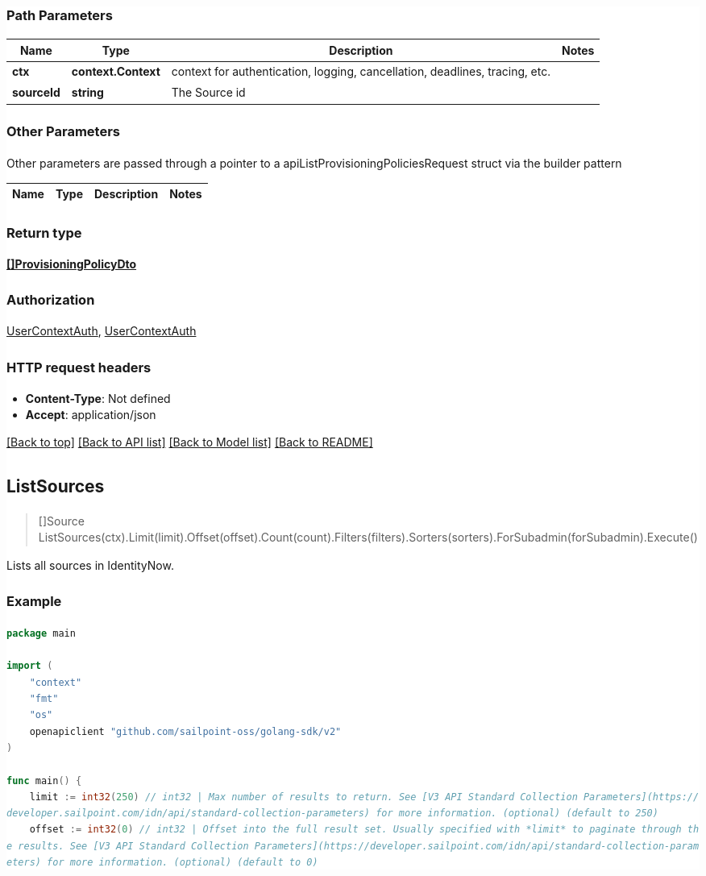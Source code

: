 ### Path Parameters


Name | Type | Description  | Notes
------------- | ------------- | ------------- | -------------
**ctx** | **context.Context** | context for authentication, logging, cancellation, deadlines, tracing, etc.
**sourceId** | **string** | The Source id | 

### Other Parameters

Other parameters are passed through a pointer to a apiListProvisioningPoliciesRequest struct via the builder pattern


Name | Type | Description  | Notes
------------- | ------------- | ------------- | -------------


### Return type

[**[]ProvisioningPolicyDto**](ProvisioningPolicyDto.md)

### Authorization

[UserContextAuth](../README.md#UserContextAuth), [UserContextAuth](../README.md#UserContextAuth)

### HTTP request headers

- **Content-Type**: Not defined
- **Accept**: application/json

[[Back to top]](#) [[Back to API list]](../README.md#documentation-for-api-endpoints)
[[Back to Model list]](../README.md#documentation-for-models)
[[Back to README]](../README.md)


## ListSources

> []Source ListSources(ctx).Limit(limit).Offset(offset).Count(count).Filters(filters).Sorters(sorters).ForSubadmin(forSubadmin).Execute()

Lists all sources in IdentityNow.



### Example

```go
package main

import (
	"context"
	"fmt"
	"os"
	openapiclient "github.com/sailpoint-oss/golang-sdk/v2"
)

func main() {
	limit := int32(250) // int32 | Max number of results to return. See [V3 API Standard Collection Parameters](https://developer.sailpoint.com/idn/api/standard-collection-parameters) for more information. (optional) (default to 250)
	offset := int32(0) // int32 | Offset into the full result set. Usually specified with *limit* to paginate through the results. See [V3 API Standard Collection Parameters](https://developer.sailpoint.com/idn/api/standard-collection-parameters) for more information. (optional) (default to 0)
```